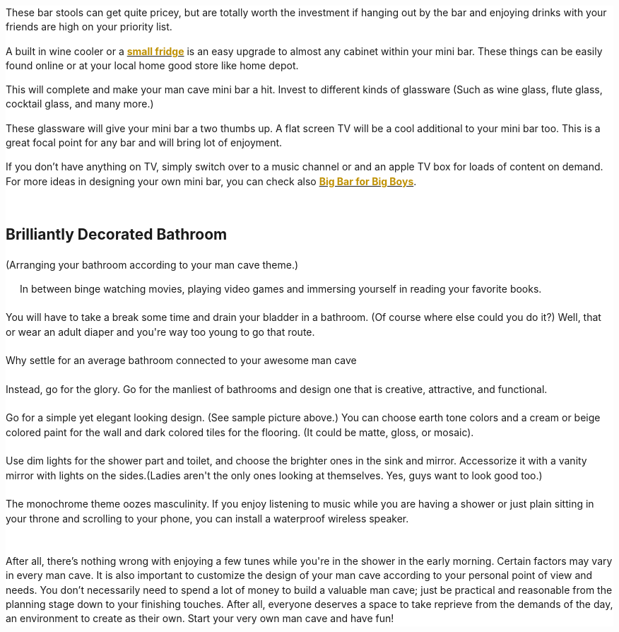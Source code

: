 <p>These bar stools can get quite pricey, but are totally worth the investment if hanging out by the bar and enjoying drinks with your friends are high on your priority list.</p> <p>A built in wine cooler or a <a href="https://amzn.to/2NBknVi" target="_blank" title="Heller 70L Electric Mini Bar Fridge " rel="noopener noreferrer"><span style="color: #bf9000;"><strong>small fridge</strong></span></a> is an easy upgrade to almost any cabinet within your mini bar. These things can be easily found online or at your local home good store like home depot.</p> <p>This will complete and make your man cave mini bar a hit. Invest to different kinds of glassware (Such as wine glass, flute glass, cocktail glass, and many more.)</p> <p>These glassware will give your mini bar a two thumbs up. A flat screen TV will be a cool additional to your mini bar too. This is a great focal point for any bar and will bring lot of enjoyment.</p> <p>If you don’t have anything on TV, simply switch over to a music channel or and an apple TV box for loads of content on demand. For more ideas in designing your own mini bar, you can check also <a href="https://gentsterritory.com.au/blogs/news/big-bar-for-big-boys" title="Big Bar for Big Boys "><span style="color: #bf9000;"><strong>Big Bar for Big Boys</strong></span></a>. <br><br></p> <h2><strong>Brilliantly Decorated Bathroom</strong></h2> <p>(Arranging your bathroom according to your man cave theme.)</p> <p style="text-align: left;"><img alt="" src="/img/news/the-fashion-conscious-dude-8.jpg" style="float: left; margin: 10px;">In between binge watching movies, playing video games and immersing yourself in reading your favorite books.<br><br>You will have to take a break some time and drain your bladder in a bathroom. (Of course where else could you do it?) Well, that or wear an adult diaper and you're way too young to go that route.<br><br>Why settle for an average bathroom connected to your awesome man cave<br><br>Instead, go for the glory. Go for the manliest of bathrooms and design one that is creative, attractive, and functional. <br><br>Go for a simple yet elegant looking design. (See sample picture above.) You can choose earth tone colors and a cream or beige colored paint for the wall and dark colored tiles for the flooring. (It could be matte, gloss, or mosaic).<br><br>Use dim lights for the shower part and toilet, and choose the brighter ones in the sink and mirror. Accessorize it with a vanity mirror with lights on the sides.(Ladies aren't the only ones looking at themselves. Yes, guys want to look good too.)<br><br>The monochrome theme oozes masculinity. If you enjoy listening to music while you are having a shower or just plain sitting in your throne and scrolling to your phone, you can install a waterproof wireless speaker.<br><br><img alt="" src="/img/news/the-fashion-conscious-dude-9.jpg" style="float: none; margin: 10px auto; display: block;">After all, there’s nothing wrong with enjoying a few tunes while you're in the shower in the early morning. Certain factors may vary in every man cave. It is also important to customize the design of your man cave according to your personal point of view and needs. You don’t necessarily need to spend a lot of money to build a valuable man cave; just be practical and reasonable from the planning stage down to your finishing touches. After all, everyone deserves a space to take reprieve from the demands of the day, an environment to create as their own. Start your very own man cave and have fun! </p> <style type="text/css"></style>
